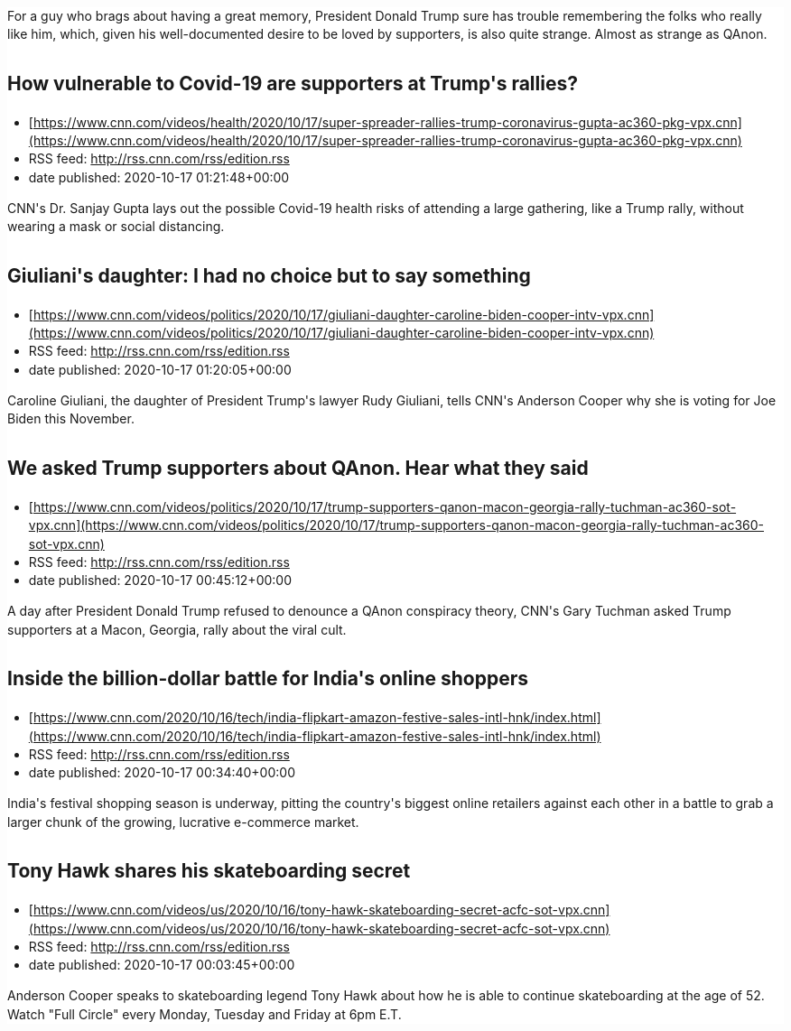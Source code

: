 For a guy who brags about having a great memory, President Donald Trump sure has trouble remembering the folks who really like him, which, given his well-documented desire to be loved by supporters, is also quite strange. Almost as strange as QAnon.

## How vulnerable to Covid-19 are supporters at Trump's rallies?
 - [https://www.cnn.com/videos/health/2020/10/17/super-spreader-rallies-trump-coronavirus-gupta-ac360-pkg-vpx.cnn](https://www.cnn.com/videos/health/2020/10/17/super-spreader-rallies-trump-coronavirus-gupta-ac360-pkg-vpx.cnn)
 - RSS feed: http://rss.cnn.com/rss/edition.rss
 - date published: 2020-10-17 01:21:48+00:00

CNN's Dr. Sanjay Gupta lays out the possible Covid-19 health risks of attending a large gathering, like a Trump rally, without wearing a mask or social distancing.

## Giuliani's daughter: I had no choice but to say something
 - [https://www.cnn.com/videos/politics/2020/10/17/giuliani-daughter-caroline-biden-cooper-intv-vpx.cnn](https://www.cnn.com/videos/politics/2020/10/17/giuliani-daughter-caroline-biden-cooper-intv-vpx.cnn)
 - RSS feed: http://rss.cnn.com/rss/edition.rss
 - date published: 2020-10-17 01:20:05+00:00

Caroline Giuliani, the daughter of President Trump's lawyer Rudy Giuliani, tells CNN's Anderson Cooper why she is voting for Joe Biden this November.

## We asked Trump supporters about QAnon. Hear what they said
 - [https://www.cnn.com/videos/politics/2020/10/17/trump-supporters-qanon-macon-georgia-rally-tuchman-ac360-sot-vpx.cnn](https://www.cnn.com/videos/politics/2020/10/17/trump-supporters-qanon-macon-georgia-rally-tuchman-ac360-sot-vpx.cnn)
 - RSS feed: http://rss.cnn.com/rss/edition.rss
 - date published: 2020-10-17 00:45:12+00:00

A day after President Donald Trump refused to denounce a QAnon conspiracy theory, CNN's Gary Tuchman asked Trump supporters at a Macon, Georgia, rally about the viral cult.

## Inside the billion-dollar battle for India's online shoppers
 - [https://www.cnn.com/2020/10/16/tech/india-flipkart-amazon-festive-sales-intl-hnk/index.html](https://www.cnn.com/2020/10/16/tech/india-flipkart-amazon-festive-sales-intl-hnk/index.html)
 - RSS feed: http://rss.cnn.com/rss/edition.rss
 - date published: 2020-10-17 00:34:40+00:00

India's festival shopping season is underway, pitting the country's biggest online retailers against each other in a battle to grab a larger chunk of the growing, lucrative e-commerce market.

## Tony Hawk shares his skateboarding secret
 - [https://www.cnn.com/videos/us/2020/10/16/tony-hawk-skateboarding-secret-acfc-sot-vpx.cnn](https://www.cnn.com/videos/us/2020/10/16/tony-hawk-skateboarding-secret-acfc-sot-vpx.cnn)
 - RSS feed: http://rss.cnn.com/rss/edition.rss
 - date published: 2020-10-17 00:03:45+00:00

Anderson Cooper speaks to skateboarding legend Tony Hawk about how he is able to continue skateboarding at the age of 52. Watch "Full Circle" every Monday, Tuesday and Friday at 6pm E.T.


